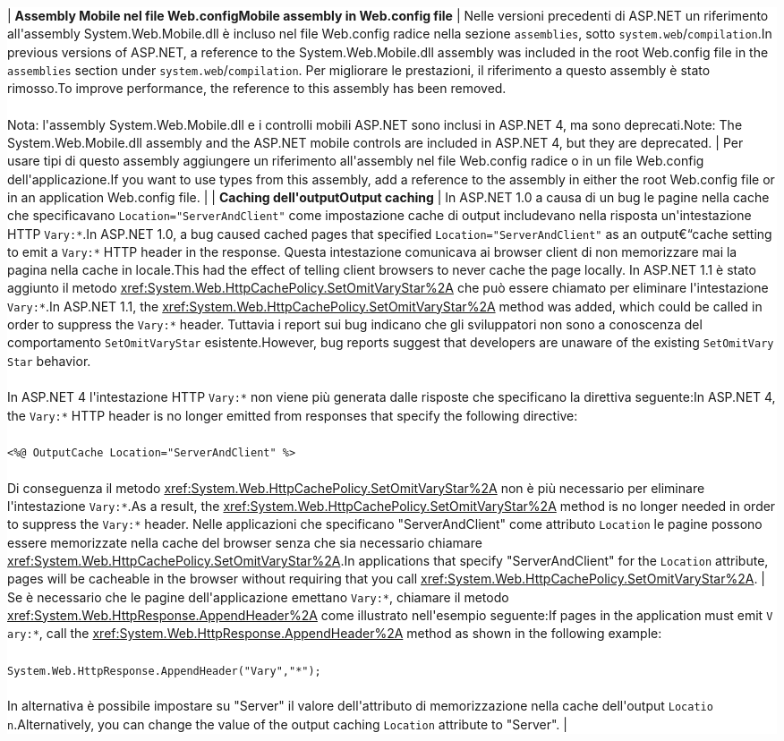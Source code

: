 | <span data-ttu-id="25969-235">**Assembly Mobile nel file Web.config**</span><span class="sxs-lookup"><span data-stu-id="25969-235">**Mobile assembly in Web.config file**</span></span> | <span data-ttu-id="25969-236">Nelle versioni precedenti di ASP.NET un riferimento all'assembly System.Web.Mobile.dll è incluso nel file Web.config radice nella sezione `assemblies`, sotto `system.web`/`compilation`.</span><span class="sxs-lookup"><span data-stu-id="25969-236">In previous versions of ASP.NET, a reference to the System.Web.Mobile.dll assembly was included in the root Web.config file in the `assemblies` section under `system.web`/`compilation`.</span></span> <span data-ttu-id="25969-237">Per migliorare le prestazioni, il riferimento a questo assembly è stato rimosso.</span><span class="sxs-lookup"><span data-stu-id="25969-237">To improve performance, the reference to this assembly has been removed.</span></span><br><br><span data-ttu-id="25969-238">Nota: l'assembly System.Web.Mobile.dll e i controlli mobili ASP.NET sono inclusi in ASP.NET 4, ma sono deprecati.</span><span class="sxs-lookup"><span data-stu-id="25969-238">Note: The System.Web.Mobile.dll assembly and the ASP.NET mobile controls are included in ASP.NET 4, but they are deprecated.</span></span> | <span data-ttu-id="25969-239">Per usare tipi di questo assembly aggiungere un riferimento all'assembly nel file Web.config radice o in un file Web.config dell'applicazione.</span><span class="sxs-lookup"><span data-stu-id="25969-239">If you want to use types from this assembly, add a reference to the assembly in either the root Web.config file or in an application Web.config file.</span></span> |
| <span data-ttu-id="25969-240">**Caching dell'output**</span><span class="sxs-lookup"><span data-stu-id="25969-240">**Output caching**</span></span> | <span data-ttu-id="25969-241">In ASP.NET 1.0 a causa di un bug le pagine nella cache che specificavano `Location="ServerAndClient"` come impostazione cache di output includevano nella risposta un'intestazione HTTP `Vary:*`.</span><span class="sxs-lookup"><span data-stu-id="25969-241">In ASP.NET 1.0, a bug caused cached pages that specified `Location="ServerAndClient"` as an output€“cache setting to emit a `Vary:*` HTTP header in the response.</span></span> <span data-ttu-id="25969-242">Questa intestazione comunicava ai browser client di non memorizzare mai la pagina nella cache in locale.</span><span class="sxs-lookup"><span data-stu-id="25969-242">This had the effect of telling client browsers to never cache the page locally.</span></span> <span data-ttu-id="25969-243">In ASP.NET 1.1 è stato aggiunto il metodo <xref:System.Web.HttpCachePolicy.SetOmitVaryStar%2A> che può essere chiamato per eliminare l'intestazione `Vary:*`.</span><span class="sxs-lookup"><span data-stu-id="25969-243">In ASP.NET 1.1, the <xref:System.Web.HttpCachePolicy.SetOmitVaryStar%2A> method was added, which could be called in order to suppress the `Vary:*` header.</span></span> <span data-ttu-id="25969-244">Tuttavia i report sui bug indicano che gli sviluppatori non sono a conoscenza del comportamento `SetOmitVaryStar` esistente.</span><span class="sxs-lookup"><span data-stu-id="25969-244">However, bug reports suggest that developers are unaware of the existing `SetOmitVaryStar` behavior.</span></span><br><br><span data-ttu-id="25969-245">In ASP.NET 4 l'intestazione HTTP `Vary:*` non viene più generata dalle risposte che specificano la direttiva seguente:</span><span class="sxs-lookup"><span data-stu-id="25969-245">In ASP.NET 4, the `Vary:*` HTTP header is no longer emitted from responses that specify the following directive:</span></span><br><br>`<%@ OutputCache Location="ServerAndClient" %>`<br><br><span data-ttu-id="25969-246">Di conseguenza il metodo <xref:System.Web.HttpCachePolicy.SetOmitVaryStar%2A> non è più necessario per eliminare l'intestazione `Vary:*`.</span><span class="sxs-lookup"><span data-stu-id="25969-246">As a result, the <xref:System.Web.HttpCachePolicy.SetOmitVaryStar%2A> method is no longer needed in order to suppress the `Vary:*` header.</span></span> <span data-ttu-id="25969-247">Nelle applicazioni che specificano "ServerAndClient" come attributo `Location` le pagine possono essere memorizzate nella cache del browser senza che sia necessario chiamare <xref:System.Web.HttpCachePolicy.SetOmitVaryStar%2A>.</span><span class="sxs-lookup"><span data-stu-id="25969-247">In applications that specify "ServerAndClient" for the `Location` attribute, pages will be cacheable in the browser without requiring that you call <xref:System.Web.HttpCachePolicy.SetOmitVaryStar%2A>.</span></span> | <span data-ttu-id="25969-248">Se è necessario che le pagine dell'applicazione emettano `Vary:*`, chiamare il metodo <xref:System.Web.HttpResponse.AppendHeader%2A> come illustrato nell'esempio seguente:</span><span class="sxs-lookup"><span data-stu-id="25969-248">If pages in the application must emit `Vary:*`, call the <xref:System.Web.HttpResponse.AppendHeader%2A> method as shown in the following example:</span></span><br><br>`System.Web.HttpResponse.AppendHeader("Vary","*");`<br><br><span data-ttu-id="25969-249">In alternativa è possibile impostare su "Server" il valore dell'attributo di memorizzazione nella cache dell'output `Location`.</span><span class="sxs-lookup"><span data-stu-id="25969-249">Alternatively, you can change the value of the output caching `Location` attribute to "Server".</span></span> |